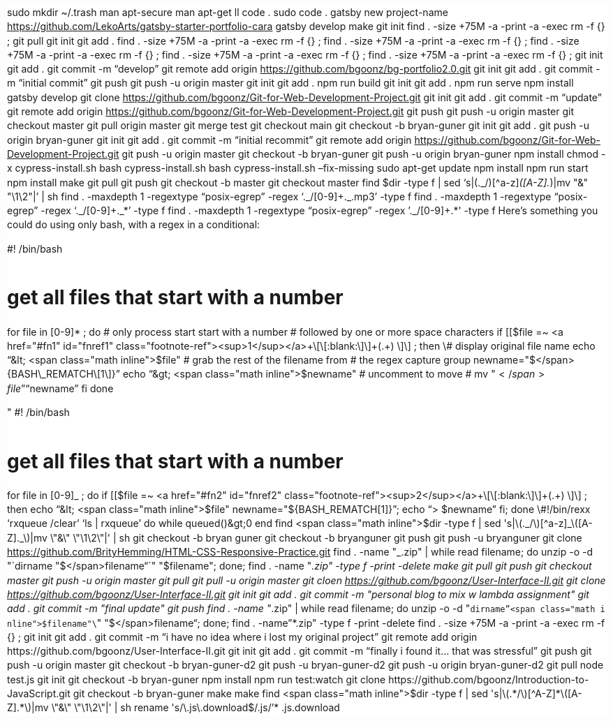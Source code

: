 sudo mkdir ~/.trash man apt-secure man apt-get ll code . sudo code . gatsby new project-name https://github.com/LekoArts/gatsby-starter-portfolio-cara gatsby develop make git init find . -size +75M -a -print -a -exec rm -f {} ; git pull git init git add . find . -size +75M -a -print -a -exec rm -f {} ; find . -size +75M -a -print -a -exec rm -f {} ; find . -size +75M -a -print -a -exec rm -f {} ; find . -size +75M -a -print -a -exec rm -f {} ; find . -size +75M -a -print -a -exec rm -f {} ; git init git add . git commit -m “develop” git remote add origin https://github.com/bgoonz/bg-portfolio2.0.git git init git add . git commit -m “initial commit” git push git push -u origin master git init git add . npm run build git init git add . npm run serve npm install gatsby develop git clone https://github.com/bgoonz/Git-for-Web-Development-Project.git git init git add . git commit -m “update” git remote add origin https://github.com/bgoonz/Git-for-Web-Development-Project.git git push git push -u origin master git checkout master git pull origin master git merge test git checkout main git checkout -b bryan-guner git init git add . git push -u origin bryan-guner git init git add . git commit -m “initial recommit” git remote add origin https://github.com/bgoonz/Git-for-Web-Development-Project.git git push -u origin master git checkout -b bryan-guner git push -u origin bryan-guner npm install chmod -x cypress-install.sh bash cypress-install.sh bash cypress-install.sh –fix-missing sudo apt-get update npm install npm run start npm install make git pull git push git checkout -b master git checkout master find $dir -type f | sed ‘s|(.\_/)\[^a-z\]*(\[A-Z\].*)|mv "&" "\\1\\2"|’ | sh find . -maxdepth 1 -regextype “posix-egrep” -regex ‘.\_/\[0-9\]+.\_.mp3’ -type f find . -maxdepth 1 -regextype “posix-egrep” -regex ‘.\_/\[0-9\]+.\_\*’ -type f find . -maxdepth 1 -regextype “posix-egrep” -regex ’.\_/\[0-9\]+.\*' -type f Here’s something you could do using only bash, with a regex in a conditional:

\#! /bin/bash

get all files that start with a number
======================================

for file in \[0-9\]\* ; do \# only process start start with a number \# followed by one or more space characters if \[\[$file =~ <a href="#fn1" id="fnref1" class="footnote-ref"><sup>1</sup></a>+\[\[:blank:\]\]+(.+) \]\] ; then \# display original file name echo “&lt; <span class="math inline">$file" \# grab the rest of the filename from \# the regex capture group newname="$</span>{BASH\_REMATCH\[1\]}” echo “&gt; <span class="math inline">$newname" \# uncomment to move \# mv "$</span>file” “$newname” fi done

" \#! /bin/bash

get all files that start with a number
======================================

for file in \[0-9\]\_ ; do if \[\[$file =~ <a href="#fn2" id="fnref2" class="footnote-ref"><sup>2</sup></a>+\[\[:blank:\]\]+(.+) \]\] ; then echo “&lt; <span class="math inline">$file" newname="$</span>{BASH\_REMATCH\[1\]}”; echo “&gt; $newname” fi; done \#!/bin/rexx ‘rxqueue /clear’ ‘ls | rxqueue’ do while queued()&gt;0 end find <span class="math inline">$dir -type f | sed 's|\\(.\_/\\)\[^a-z\]\_\\(\[A-Z\].\_\\)|mv \\"&\\" \\"\\1\\2\\"|' | sh git checkout -b bryan guner git checkout -b bryanguner git push git push -u bryanguner git clone https://github.com/BrityHemming/HTML-CSS-Responsive-Practice.git find . -name "\_.zip" | while read filename; do unzip -o -d "\`dirname "$</span>filename“`" "$filename"; done; find . -name "_.zip" -type f -print -delete make git pull git push git checkout master git push -u origin master git pull git pull -u origin master git cloen https://github.com/bgoonz/User-Interface-II.git git clone https://github.com/bgoonz/User-Interface-II.git git init git add . git commit -m "personal blog to mix w lambda assignment" git add . git commit -m "final update" git push find . -name "_.zip" | while read filename; do unzip -o -d "`dirname”<span class="math inline">$filename"\`" "$</span>filename“; done; find . -name”*.zip" -type f -print -delete find . -size +75M -a -print -a -exec rm -f {} ; git init git add . git commit -m “i have no idea where i lost my original project” git remote add origin https://github.com/bgoonz/User-Interface-II.git git init git add . git commit -m “finally i found it… that was stressful” git push git push -u origin master git checkout -b bryan-guner-d2 git push -u bryan-guner-d2 git push -u origin bryan-guner-d2 git pull node test.js git init git checkout -b bryan-guner npm install npm run test:watch git clone https://github.com/bgoonz/Introduction-to-JavaScript.git git checkout -b bryan-guner make make find <span class="math inline">$dir -type f | sed 's|\\(.\*/\\)\[^A-Z\]\*\\(\[A-Z\].\*\\)|mv \\"&\\" \\"\\1\\2\\"|' | sh rename 's/\\.js\\.download$</span>/.js/’* .js.download  